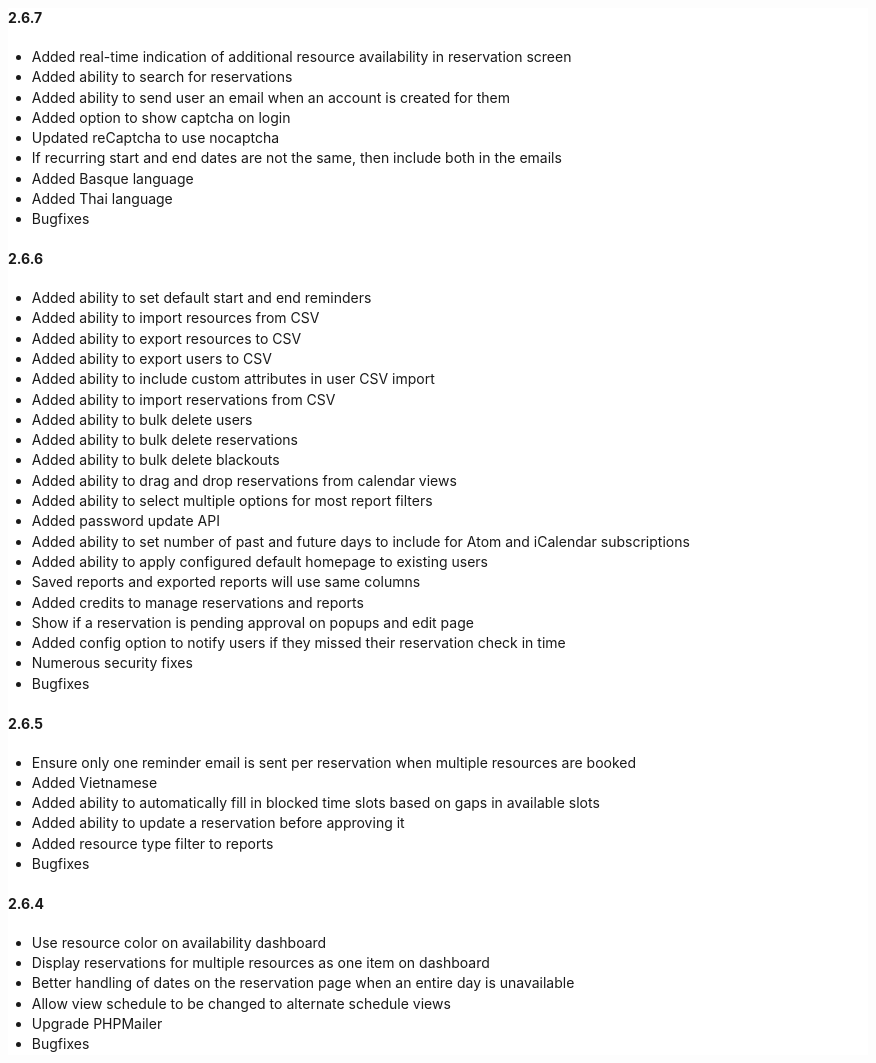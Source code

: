 #### 2.6.7

*   Added real-time indication of additional resource availability in reservation screen
*   Added ability to search for reservations
*   Added ability to send user an email when an account is created for them
*   Added option to show captcha on login
*   Updated reCaptcha to use nocaptcha
*   If recurring start and end dates are not the same, then include both in the emails
*   Added Basque language
*   Added Thai language
*   Bugfixes

#### 2.6.6

*   Added ability to set default start and end reminders
*   Added ability to import resources from CSV
*   Added ability to export resources to CSV
*   Added ability to export users to CSV
*   Added ability to include custom attributes in user CSV import
*   Added ability to import reservations from CSV
*   Added ability to bulk delete users
*   Added ability to bulk delete reservations
*   Added ability to bulk delete blackouts
*   Added ability to drag and drop reservations from calendar views
*   Added ability to select multiple options for most report filters
*   Added password update API
*   Added ability to set number of past and future days to include for Atom and iCalendar subscriptions
*   Added ability to apply configured default homepage to existing users
*   Saved reports and exported reports will use same columns
*   Added credits to manage reservations and reports
*   Show if a reservation is pending approval on popups and edit page
*   Added config option to notify users if they missed their reservation check in time
*   Numerous security fixes
*   Bugfixes

#### 2.6.5

*   Ensure only one reminder email is sent per reservation when multiple resources are booked
*   Added Vietnamese
*   Added ability to automatically fill in blocked time slots based on gaps in available slots
*   Added ability to update a reservation before approving it
*   Added resource type filter to reports
*   Bugfixes

#### 2.6.4

*   Use resource color on availability dashboard
*   Display reservations for multiple resources as one item on dashboard
*   Better handling of dates on the reservation page when an entire day is unavailable
*   Allow view schedule to be changed to alternate schedule views
*   Upgrade PHPMailer
*   Bugfixes
